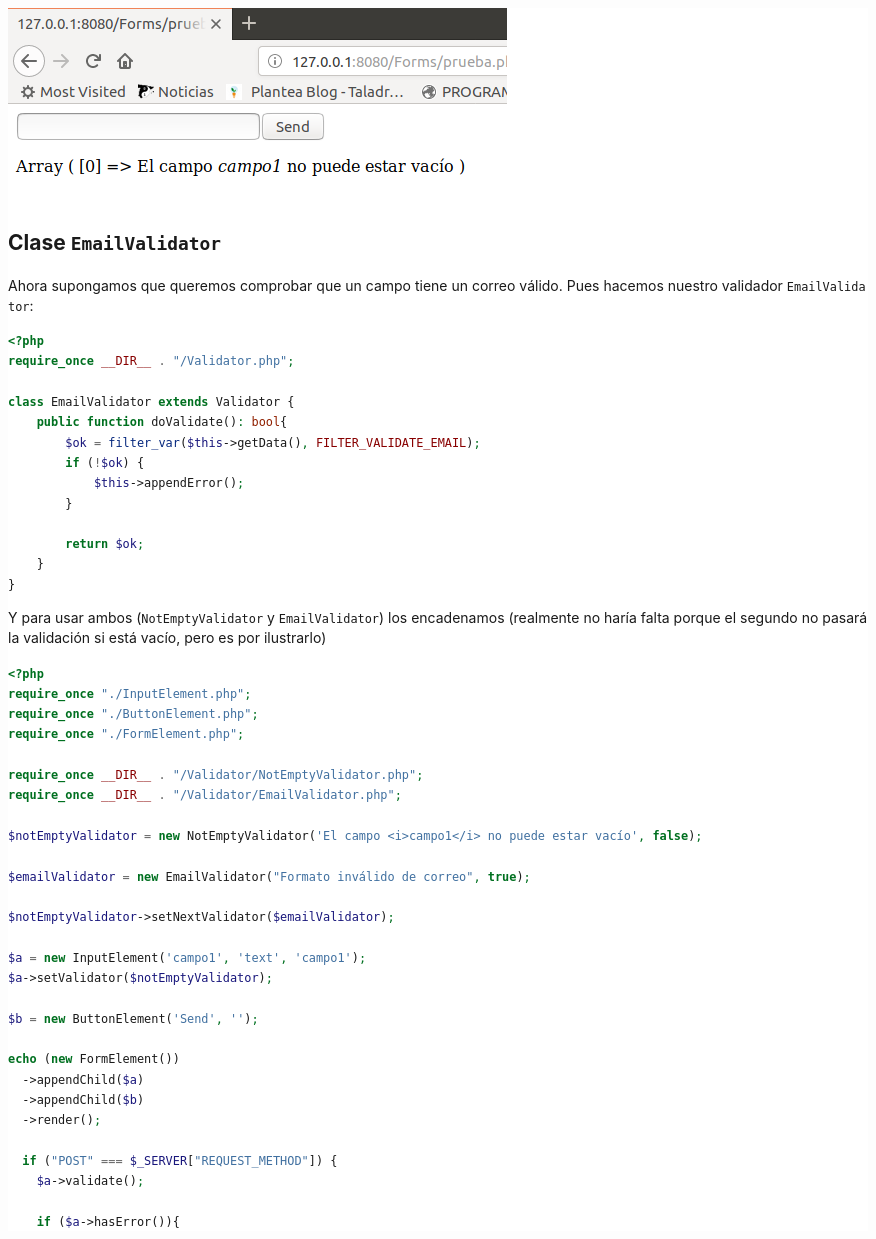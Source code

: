 
![image-20191114194209147](assets/image-20191114194209147.png)

## Clase `EmailValidator`

Ahora supongamos que queremos comprobar que un campo tiene un correo válido. Pues hacemos nuestro validador `EmailValidator`:

```php
<?php
require_once __DIR__ . "/Validator.php";

class EmailValidator extends Validator {
    public function doValidate(): bool{
        $ok = filter_var($this->getData(), FILTER_VALIDATE_EMAIL);
        if (!$ok) {
            $this->appendError();
        }
        
        return $ok;
    } 
}
```

Y para usar ambos (`NotEmptyValidator` y `EmailValidator`) los encadenamos (realmente no haría falta porque el segundo no pasará la validación si está vacío, pero es por ilustrarlo)

```php
<?php
require_once "./InputElement.php";
require_once "./ButtonElement.php";
require_once "./FormElement.php";

require_once __DIR__ . "/Validator/NotEmptyValidator.php";
require_once __DIR__ . "/Validator/EmailValidator.php";

$notEmptyValidator = new NotEmptyValidator('El campo <i>campo1</i> no puede estar vacío', false);

$emailValidator = new EmailValidator("Formato inválido de correo", true);

$notEmptyValidator->setNextValidator($emailValidator);

$a = new InputElement('campo1', 'text', 'campo1');
$a->setValidator($notEmptyValidator);

$b = new ButtonElement('Send', '');

echo (new FormElement())
  ->appendChild($a)
  ->appendChild($b)
  ->render();

  if ("POST" === $_SERVER["REQUEST_METHOD"]) {
    $a->validate();
  
    if ($a->hasError()){
```